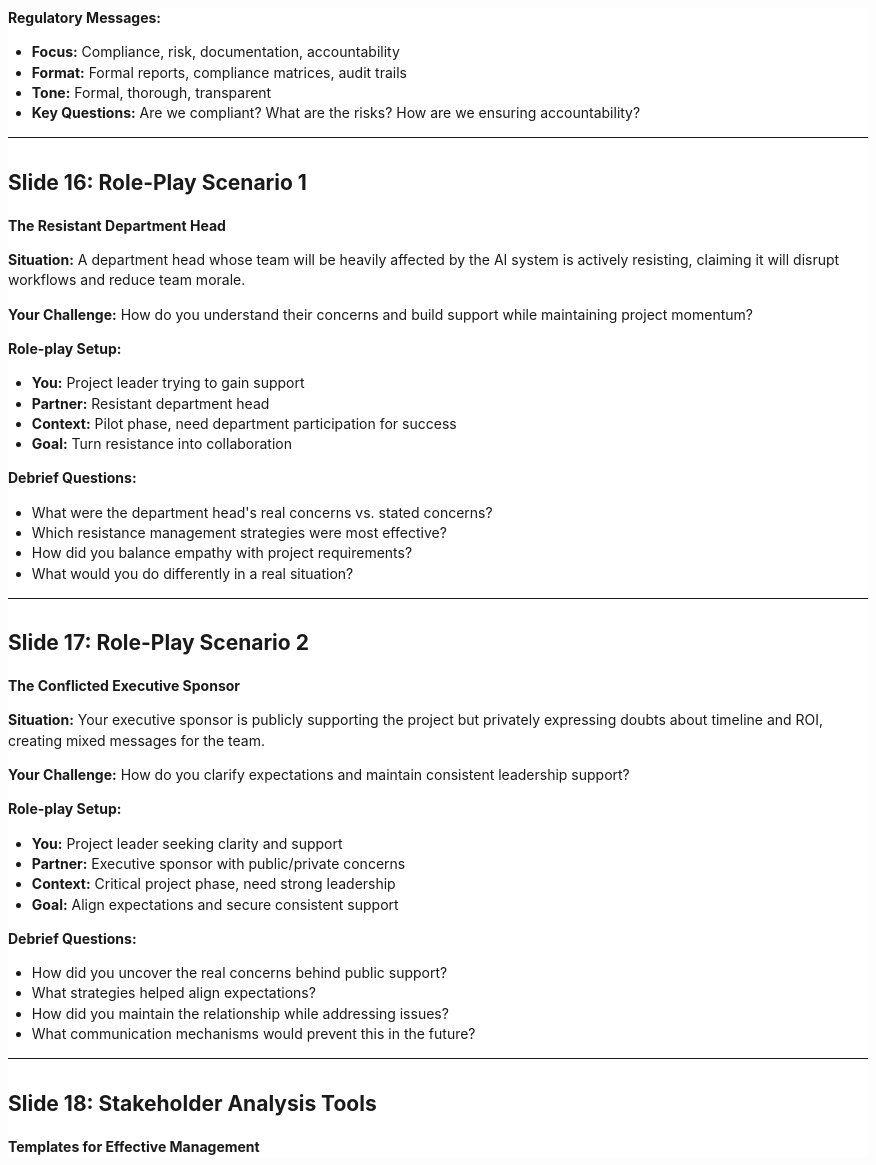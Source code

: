 **Regulatory Messages:**
- **Focus:** Compliance, risk, documentation, accountability
- **Format:** Formal reports, compliance matrices, audit trails
- **Tone:** Formal, thorough, transparent
- **Key Questions:** Are we compliant? What are the risks? How are we ensuring accountability?

---

## Slide 16: Role-Play Scenario 1
**The Resistant Department Head**

**Situation:** A department head whose team will be heavily affected by the AI system is actively resisting, claiming it will disrupt workflows and reduce team morale.

**Your Challenge:** How do you understand their concerns and build support while maintaining project momentum?

**Role-play Setup:**
- **You:** Project leader trying to gain support
- **Partner:** Resistant department head
- **Context:** Pilot phase, need department participation for success
- **Goal:** Turn resistance into collaboration

**Debrief Questions:**
- What were the department head's real concerns vs. stated concerns?
- Which resistance management strategies were most effective?
- How did you balance empathy with project requirements?
- What would you do differently in a real situation?

---

## Slide 17: Role-Play Scenario 2
**The Conflicted Executive Sponsor**

**Situation:** Your executive sponsor is publicly supporting the project but privately expressing doubts about timeline and ROI, creating mixed messages for the team.

**Your Challenge:** How do you clarify expectations and maintain consistent leadership support?

**Role-play Setup:**
- **You:** Project leader seeking clarity and support
- **Partner:** Executive sponsor with public/private concerns
- **Context:** Critical project phase, need strong leadership
- **Goal:** Align expectations and secure consistent support

**Debrief Questions:**
- How did you uncover the real concerns behind public support?
- What strategies helped align expectations?
- How did you maintain the relationship while addressing issues?
- What communication mechanisms would prevent this in the future?

---

## Slide 18: Stakeholder Analysis Tools
**Templates for Effective Management**

